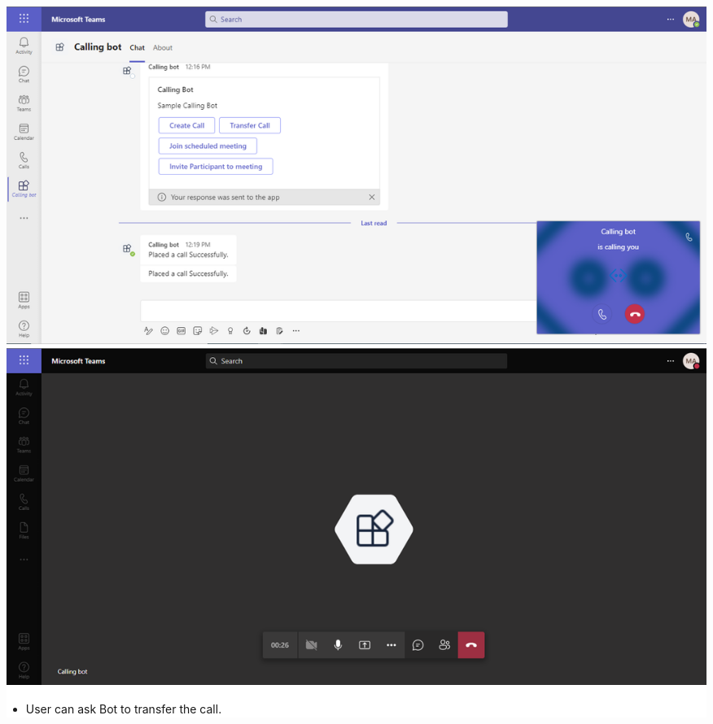 ![CallPlaced ](Images/CallPlaced.PNG)
![CallJoined ](Images/CallJoined.PNG)

* User can ask Bot to transfer the call.